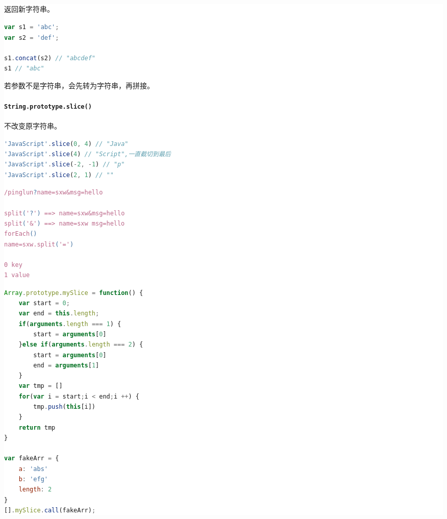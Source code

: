 返回新字符串。

```js
var s1 = 'abc';
var s2 = 'def';

s1.concat(s2) // "abcdef"
s1 // "abc"
```

若参数不是字符串，会先转为字符串，再拼接。

#### `String.prototype.slice()`

不改变原字符串。

```js
'JavaScript'.slice(0, 4) // "Java"
'JavaScript'.slice(4) // "Script",一直截切到最后
'JavaScript'.slice(-2, -1) // "p"
'JavaScript'.slice(2, 1) // ""
```

```js
/pinglun?name=sxw&msg=hello

split('?') ==> name=sxw&msg=hello
split('&') ==> name=sxw	msg=hello
forEach()
name=sxw.split('=')

0 key
1 value
```

```js
Array.prototype.mySlice = function() {
	var start = 0;
	var end = this.length;
	if(arguments.length === 1) {
		start = arguments[0]
	}else if(arguments.length === 2) {
		start = arguments[0]
		end = arguments[1]
	}
	var tmp = []
	for(var i = start;i < end;i ++) {
		tmp.push(this[i])
	}
	return tmp 
}

var fakeArr = {
	a: 'abs'
	b: 'efg'
	length: 2
}
[].mySlice.call(fakeArr);
```
